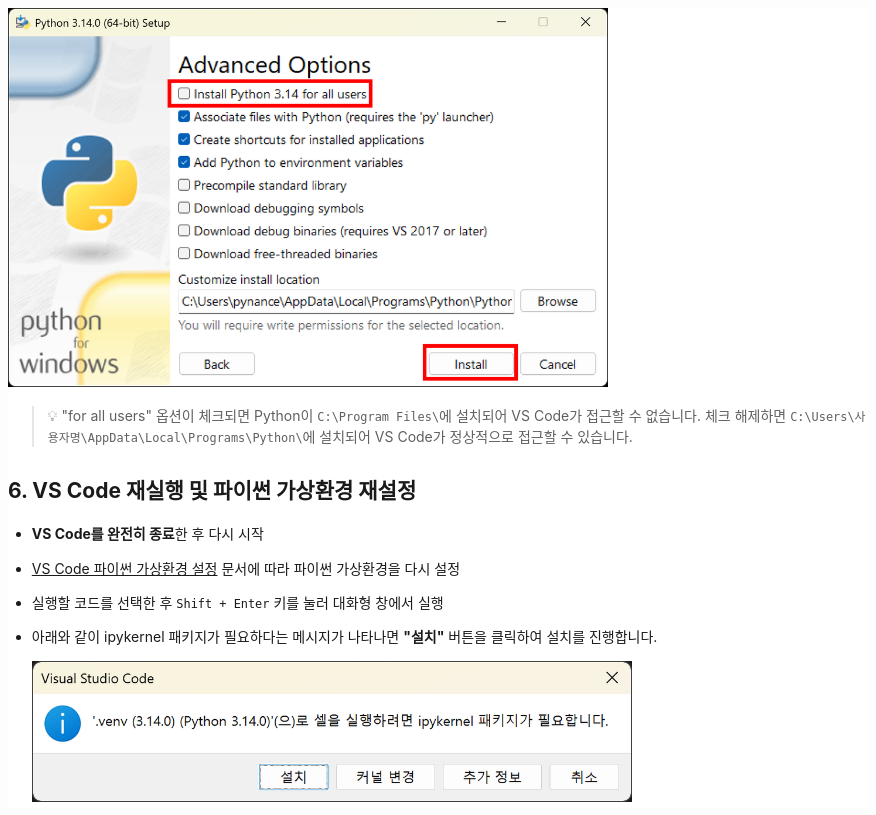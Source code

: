   <img src="https://raw.githubusercontent.com/himoon/gopython/refs/heads/main/images/win_install_5.png" alt="파이썬 설치 3단계" width="600"/>

> 💡 "for all users" 옵션이 체크되면 Python이 `C:\Program Files\`에 설치되어 VS Code가 접근할 수 없습니다. 체크 해제하면 `C:\Users\사용자명\AppData\Local\Programs\Python\`에 설치되어 VS Code가 정상적으로 접근할 수 있습니다.

## 6. VS Code 재실행 및 파이썬 가상환경 재설정
- **VS Code를 완전히 종료**한 후 다시 시작
- [VS Code 파이썬 가상환경 설정](VENV_SETUP.md) 문서에 따라 파이썬 가상환경을 다시 설정
- 실행할 코드를 선택한 후 `Shift + Enter` 키를 눌러 대화형 창에서 실행
- 아래와 같이 ipykernel 패키지가 필요하다는 메시지가 나타나면 **"설치"** 버튼을 클릭하여 설치를 진행합니다.

  <img src="https://raw.githubusercontent.com/himoon/gopython/refs/heads/main/images/win_install_6.png" alt="ipykernel 패키지 설치 안내" width="600"/>

